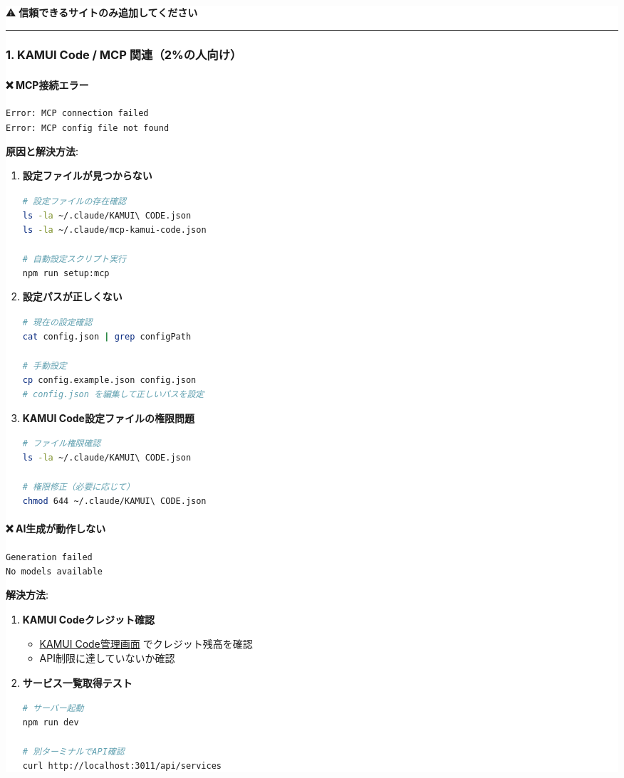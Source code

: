 ⚠️ **信頼できるサイトのみ追加してください**

---

### 1. KAMUI Code / MCP 関連（2%の人向け）

#### ❌ MCP接続エラー
```
Error: MCP connection failed
Error: MCP config file not found
```

**原因と解決方法**:

1. **設定ファイルが見つからない**
   ```bash
   # 設定ファイルの存在確認
   ls -la ~/.claude/KAMUI\ CODE.json
   ls -la ~/.claude/mcp-kamui-code.json

   # 自動設定スクリプト実行
   npm run setup:mcp
   ```

2. **設定パスが正しくない**
   ```bash
   # 現在の設定確認
   cat config.json | grep configPath

   # 手動設定
   cp config.example.json config.json
   # config.json を編集して正しいパスを設定
   ```

3. **KAMUI Code設定ファイルの権限問題**
   ```bash
   # ファイル権限確認
   ls -la ~/.claude/KAMUI\ CODE.json

   # 権限修正（必要に応じて）
   chmod 644 ~/.claude/KAMUI\ CODE.json
   ```

#### ❌ AI生成が動作しない
```
Generation failed
No models available
```

**解決方法**:

1. **KAMUI Codeクレジット確認**
   - [KAMUI Code管理画面](https://kamui-code.dev/) でクレジット残高を確認
   - API制限に達していないか確認

2. **サービス一覧取得テスト**
   ```bash
   # サーバー起動
   npm run dev

   # 別ターミナルでAPI確認
   curl http://localhost:3011/api/services
   ```

